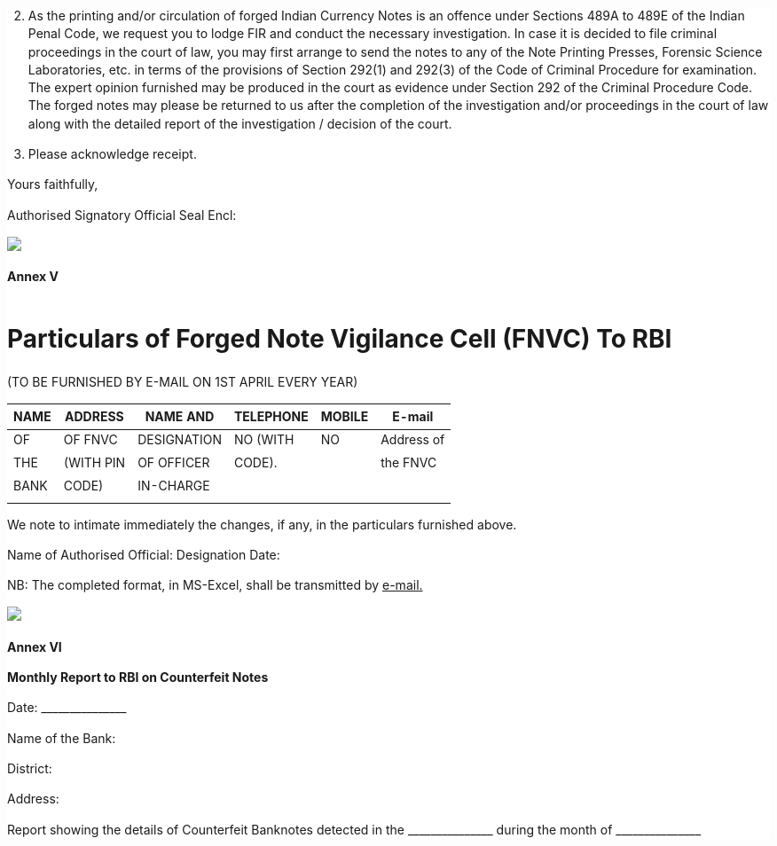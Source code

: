 2. As the printing and/or circulation of forged Indian Currency Notes is an offence under Sections 489A to 489E of the Indian Penal Code, we request you to lodge FIR and conduct the necessary investigation. In case it is decided to file criminal proceedings in the court of law, you may first arrange to send the notes to any of the Note Printing Presses, Forensic Science Laboratories, etc. in terms of the provisions of Section 292(1) and 292(3) of the Code of Criminal Procedure for examination. The expert opinion furnished may be produced in the court as evidence under Section 292 of the Criminal Procedure Code. The forged notes may please be returned to us after the completion of the investigation and/or proceedings in the court of law along with the detailed report of the investigation / decision of the court.

3. Please acknowledge receipt.

Yours faithfully,

Authorised Signatory Official Seal Encl:

![](_page_2_Picture_0.jpeg)

**Annex V**

# **Particulars of Forged Note Vigilance Cell (FNVC) To RBI**

(TO BE FURNISHED BY E-MAIL ON 1ST APRIL EVERY YEAR)

| NAME | ADDRESS   | NAME AND    | TELEPHONE | MOBILE | E-mail     |
|------|-----------|-------------|-----------|--------|------------|
| OF   | OF FNVC   | DESIGNATION | NO (WITH  | NO     | Address of |
| THE  | (WITH PIN | OF OFFICER  | CODE).    |        | the FNVC   |
| BANK | CODE)     | IN-CHARGE   |           |        |            |
|      |           |             |           |        |            |

We note to intimate immediately the changes, if any, in the particulars furnished above.

Name of Authorised Official: Designation Date:

NB: The completed format, in MS-Excel, shall be transmitted by [e-mail.](mailto:dcmfnvd@rbi.org.in)

![](_page_3_Picture_0.jpeg)

**Annex VI**

**Monthly Report to RBI on Counterfeit Notes** 

Date: \_\_\_\_\_\_\_\_\_\_\_\_\_\_\_

Name of the Bank:

District:

Address:

Report showing the details of Counterfeit Banknotes detected in the \_\_\_\_\_\_\_\_\_\_\_\_\_\_\_ during the month of \_\_\_\_\_\_\_\_\_\_\_\_\_\_\_
